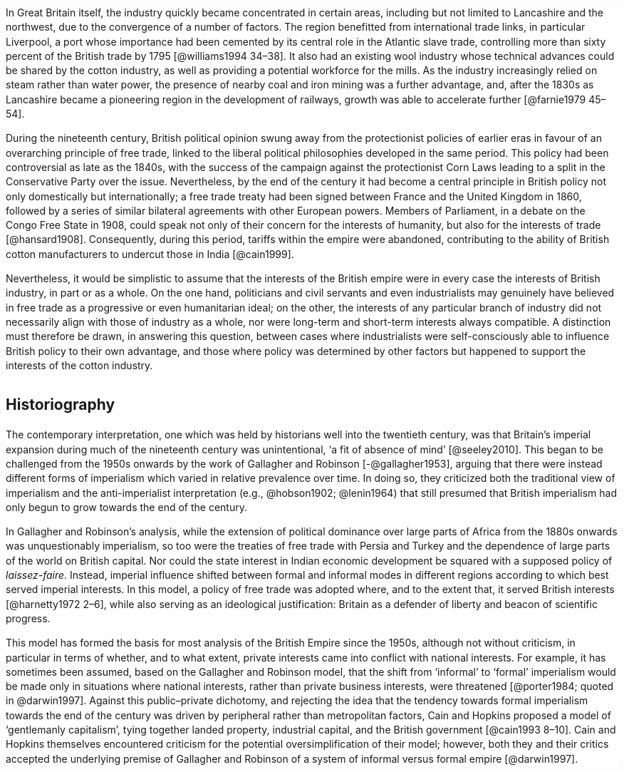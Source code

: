 In Great Britain itself, the industry quickly became concentrated in certain areas, including but not limited to Lancashire and the northwest, due to the convergence of a number of factors. The region benefitted from international trade links, in particular Liverpool, a port whose importance had been cemented by its central role in the Atlantic slave trade, controlling more than sixty percent of the British trade by 1795 [@williams1994 34–38]. It also had an existing wool industry whose technical advances could be shared by the cotton industry, as well as providing a potential workforce for the mills. As the industry increasingly relied on steam rather than water power, the presence of nearby coal and iron mining was a further advantage, and, after the 1830s as Lancashire became a pioneering region in the development of railways, growth was able to accelerate further [@farnie1979 45–54].

During the nineteenth century, British political opinion swung away from the protectionist policies of earlier eras in favour of an overarching principle of free trade, linked to the liberal political philosophies developed in the same period. This policy had been controversial as late as the 1840s, with the success of the campaign against the protectionist Corn Laws leading to a split in the Conservative Party over the issue. Nevertheless, by the end of the century it had become a central principle in British policy not only domestically but internationally; a free trade treaty had been signed between France and the United Kingdom in 1860, followed by a series of similar bilateral agreements with other European powers. Members of Parliament, in a debate on the Congo Free State in 1908, could speak not only of their concern for the interests of humanity, but also for the interests of trade [@hansard1908]. Consequently, during this period, tariffs within the empire were abandoned, contributing to the ability of British cotton manufacturers to undercut those in India [@cain1999].

Nevertheless, it would be simplistic to assume that the interests of the British empire were in every case the interests of British industry, in part or as a whole. On the one hand, politicians and civil servants and even industrialists may genuinely have believed in free trade as a progressive or even humanitarian ideal; on the other, the interests of any particular branch of industry did not necessarily align with those of industry as a whole, nor were long-term and short-term interests always compatible. A distinction must therefore be drawn, in answering this question, between cases where industrialists were self-consciously able to influence British policy to their own advantage, and those where policy was determined by other factors but happened to support the interests of the cotton industry.

## Historiography

The contemporary interpretation, one which was held by historians well into the twentieth century, was that Britain’s imperial expansion during much of the nineteenth century was unintentional, ‘a fit of absence of mind’ [@seeley2010]. This began to be challenged from the 1950s onwards by the work of Gallagher and Robinson [-@gallagher1953], arguing that there were instead different forms of imperialism which varied in relative prevalence over time. In doing so, they criticized both the traditional view of imperialism and the anti-imperialist interpretation (e.g., @hobson1902; @lenin1964) that still presumed that British imperialism had only begun to grow towards the end of the century.

In Gallagher and Robinson’s analysis, while the extension of political dominance over large parts of Africa from the 1880s onwards was unquestionably imperialism, so too were the treaties of free trade with Persia and Turkey and the dependence of large parts of the world on British capital. Nor could the state interest in Indian economic development be squared with a supposed policy of *laissez-faire*. Instead, imperial influence shifted between formal and informal modes in different regions according to which best served imperial interests. In this model, a policy of free trade was adopted where, and to the extent that, it served British interests [@harnetty1972 2–6], while also serving as an ideological justification: Britain as a defender of liberty and beacon of scientific progress.

This model has formed the basis for most analysis of the British Empire since the 1950s, although not without criticism, in particular in terms of whether, and to what extent, private interests came into conflict with national interests. For example, it has sometimes been assumed, based on the Gallagher and Robinson model, that the shift from ‘informal’ to ‘formal’ imperialism would be made only in situations where national interests, rather than private business interests, were threatened [@porter1984; quoted in @darwin1997]. Against this public–private dichotomy, and rejecting the idea that the tendency towards formal imperialism towards the end of the century was driven by peripheral rather than metropolitan factors, Cain and Hopkins proposed a model of ‘gentlemanly capitalism’, tying together landed property, industrial capital, and the British government [@cain1993 8–10]. Cain and Hopkins themselves encountered criticism for the potential oversimplification of their model; however, both they and their critics accepted the underlying premise of Gallagher and Robinson of a system of informal versus formal empire [@darwin1997].
